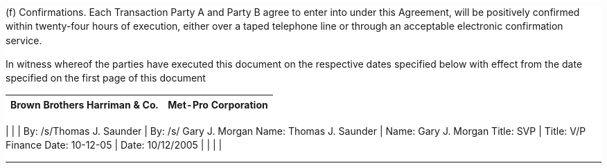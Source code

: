 (f)  Confirmations. Each Transaction Party A and Party B agree to enter into
under this Agreement, will be positively confirmed within twenty-four hours of
execution, either over a taped telephone line or through an acceptable
electronic confirmation service.

In witness whereof the parties have executed this document on the respective
dates specified below with effect from the date specified on the first page of
this document





Brown Brothers Harriman & Co. | Met-Pro Corporation
---|---
|
|
|
By: /s/Thomas J. Saunder | By: /s/ Gary J. Morgan
Name: Thomas J. Saunder | Name: Gary J. Morgan
Title: SVP | Title: V/P Finance
Date: 10-12-05 | Date: 10/12/2005
|
|
|
|


* * *
